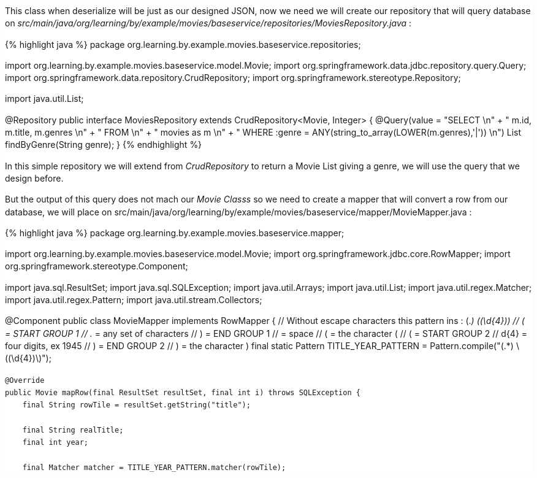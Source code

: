 This class when deserialize will be just as our designed JSON, now we need we will create our repository that will query database on _src/main/java/org/learning/by/example/movies/baseservice/repositories/MoviesRepository.java_ :

{% highlight java %}
package org.learning.by.example.movies.baseservice.repositories;

import org.learning.by.example.movies.baseservice.model.Movie;
import org.springframework.data.jdbc.repository.query.Query;
import org.springframework.data.repository.CrudRepository;
import org.springframework.stereotype.Repository;

import java.util.List;

@Repository
public interface MoviesRepository extends CrudRepository<Movie, Integer> {
    @Query(value = "SELECT \n" +
            "  m.id, m.title, m.genres \n" +
            " FROM \n" +
            "  movies as m \n" +
            " WHERE :genre = ANY(string_to_array(LOWER(m.genres),'|')) \n")
    List<Movie> findByGenre(String genre);
}
{% endhighlight %}

In this simple repository we will extend from _CrudRepository_ to return a Movie List giving a genre, we will use the query that we design before. 

But the output of this query does not mach our _Movie Classs_ so we need to create a mapper that will convert a row from our database, we will place on     src/main/java/org/learning/by/example/movies/baseservice/mapper/MovieMapper.java : 

{% highlight java %}
package org.learning.by.example.movies.baseservice.mapper;

import org.learning.by.example.movies.baseservice.model.Movie;
import org.springframework.jdbc.core.RowMapper;
import org.springframework.stereotype.Component;

import java.sql.ResultSet;
import java.sql.SQLException;
import java.util.Arrays;
import java.util.List;
import java.util.regex.Matcher;
import java.util.regex.Pattern;
import java.util.stream.Collectors;

@Component
public class MovieMapper implements RowMapper<Movie> {
    // Without escape characters this pattern ins : (.*) \((\d{4})\)
    //  (       = START GROUP 1
    //  .*      = any set of characters
    //  )       = END GROUP 1
    //          = space
    //  \(      = the character (
    //  (       = START GROUP 2
    //  d{4}    = four digits, ex 1945
    //  )       = END GROUP 2
    //  \)      = the character ) 
    final static Pattern TITLE_YEAR_PATTERN = Pattern.compile("(.*) \\((\\d{4})\\)");

    @Override
    public Movie mapRow(final ResultSet resultSet, final int i) throws SQLException {
        final String rowTile = resultSet.getString("title");

        final String realTitle;
        final int year;

        final Matcher matcher = TITLE_YEAR_PATTERN.matcher(rowTile);